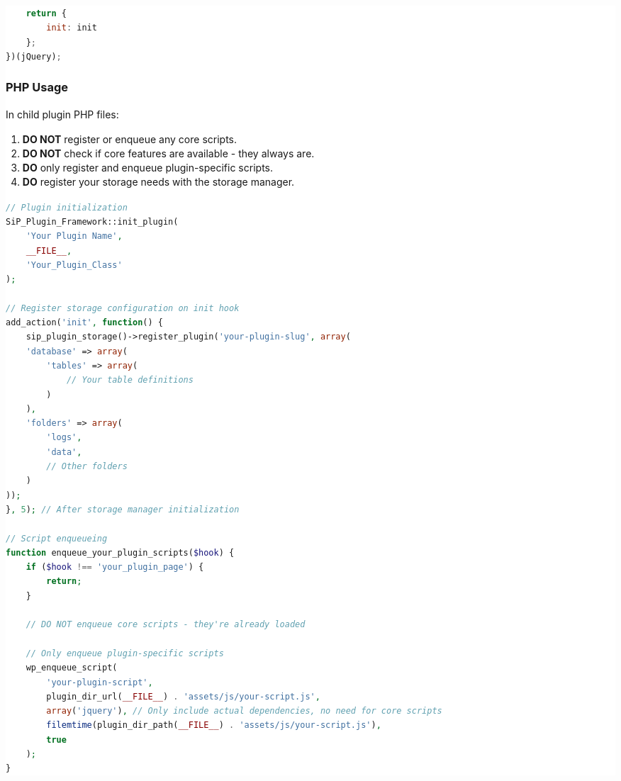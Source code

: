 ```javascript
    return {
        init: init
    };
})(jQuery);
```

### PHP Usage

In child plugin PHP files:

1. **DO NOT** register or enqueue any core scripts.
2. **DO NOT** check if core features are available - they always are.
3. **DO** only register and enqueue plugin-specific scripts.
4. **DO** register your storage needs with the storage manager.

```php
// Plugin initialization
SiP_Plugin_Framework::init_plugin(
    'Your Plugin Name',
    __FILE__,
    'Your_Plugin_Class'
);

// Register storage configuration on init hook
add_action('init', function() {
    sip_plugin_storage()->register_plugin('your-plugin-slug', array(
    'database' => array(
        'tables' => array(
            // Your table definitions
        )
    ),
    'folders' => array(
        'logs',
        'data',
        // Other folders
    )
));
}, 5); // After storage manager initialization

// Script enqueueing
function enqueue_your_plugin_scripts($hook) {
    if ($hook !== 'your_plugin_page') {
        return;
    }
    
    // DO NOT enqueue core scripts - they're already loaded
    
    // Only enqueue plugin-specific scripts
    wp_enqueue_script(
        'your-plugin-script',
        plugin_dir_url(__FILE__) . 'assets/js/your-script.js',
        array('jquery'), // Only include actual dependencies, no need for core scripts
        filemtime(plugin_dir_path(__FILE__) . 'assets/js/your-script.js'),
        true
    );
}
```
